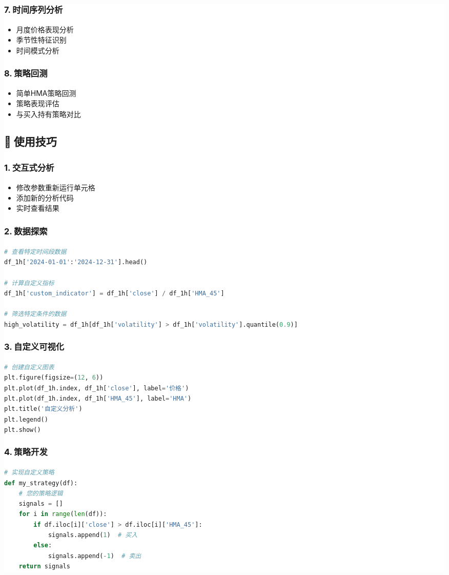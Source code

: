 ### 7. 时间序列分析
- 月度价格表现分析
- 季节性特征识别
- 时间模式分析

### 8. 策略回测
- 简单HMA策略回测
- 策略表现评估
- 与买入持有策略对比

## 🔧 使用技巧

### 1. 交互式分析
- 修改参数重新运行单元格
- 添加新的分析代码
- 实时查看结果

### 2. 数据探索
```python
# 查看特定时间段数据
df_1h['2024-01-01':'2024-12-31'].head()

# 计算自定义指标
df_1h['custom_indicator'] = df_1h['close'] / df_1h['HMA_45']

# 筛选特定条件的数据
high_volatility = df_1h[df_1h['volatility'] > df_1h['volatility'].quantile(0.9)]
```

### 3. 自定义可视化
```python
# 创建自定义图表
plt.figure(figsize=(12, 6))
plt.plot(df_1h.index, df_1h['close'], label='价格')
plt.plot(df_1h.index, df_1h['HMA_45'], label='HMA')
plt.title('自定义分析')
plt.legend()
plt.show()
```

### 4. 策略开发
```python
# 实现自定义策略
def my_strategy(df):
    # 您的策略逻辑
    signals = []
    for i in range(len(df)):
        if df.iloc[i]['close'] > df.iloc[i]['HMA_45']:
            signals.append(1)  # 买入
        else:
            signals.append(-1)  # 卖出
    return signals
```
